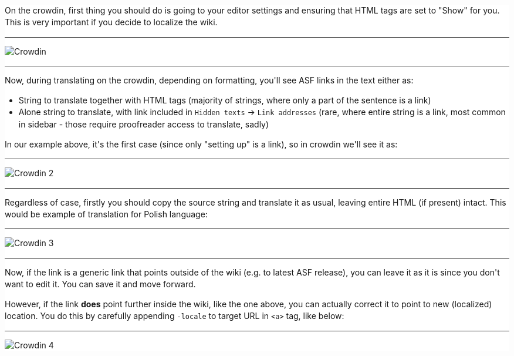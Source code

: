 On the crowdin, first thing you should do is going to your editor settings and ensuring that HTML tags are set to "Show" for you. This is very important if you decide to localize the wiki.



---

![Crowdin](https://i.imgur.com/YqAxiZ4.png)



---

Now, during translating on the crowdin, depending on formatting, you'll see ASF links in the text either as:

* String to translate together with HTML tags (majority of strings, where only a part of the sentence is a link)
* Alone string to translate, with link included in `Hidden texts` -> `Link addresses` (rare, where entire string is a link, most common in sidebar - those require proofreader access to translate, sadly)

In our example above, it's the first case (since only "setting up" is a link), so in crowdin we'll see it as:



---

![Crowdin 2](https://i.imgur.com/Li5RzS3.png)



---

Regardless of case, firstly you should copy the source string and translate it as usual, leaving entire HTML (if present) intact. This would be example of translation for Polish language:



---

![Crowdin 3](https://i.imgur.com/NpKwfka.png)



---

Now, if the link is a generic link that points outside of the wiki (e.g. to latest ASF release), you can leave it as it is since you don't want to edit it. You can save it and move forward.

However, if the link **does** point further inside the wiki, like the one above, you can actually correct it to point to new (localized) location. You do this by carefully appending `-locale` to target URL in `<a>` tag, like below:



---

![Crowdin 4](https://i.imgur.com/TL8uwmb.png)

